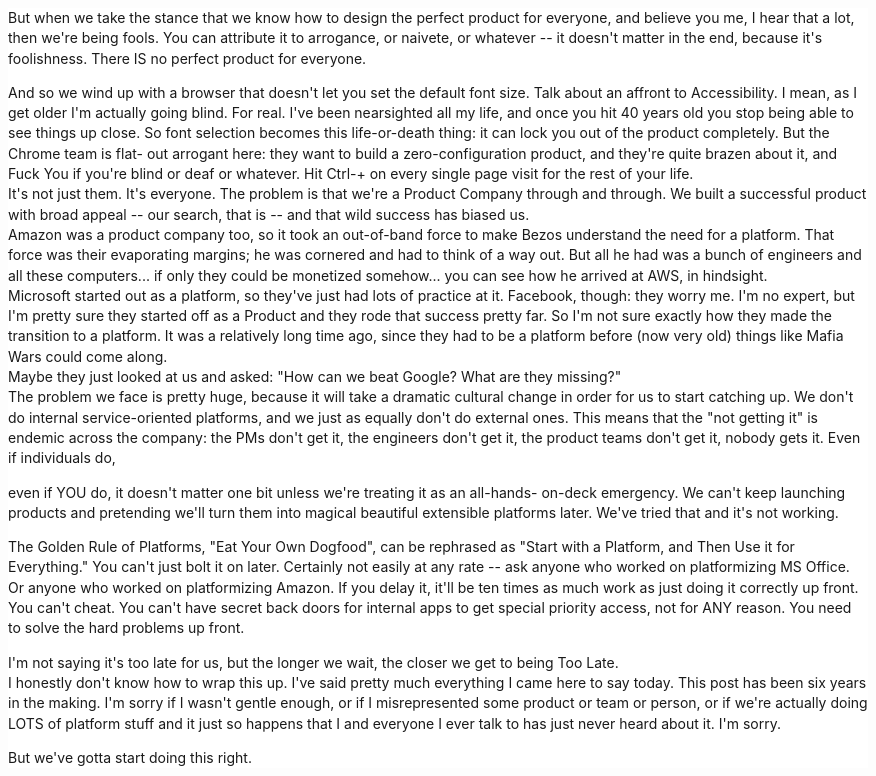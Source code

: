 But when we take the stance that we know how to design the perfect product for everyone, and believe you me, I hear that a lot, then we're being fools. You can attribute it to arrogance, or naivete, or whatever -- it doesn't matter in the end, because it's foolishness. There IS no perfect product for everyone.

And so we wind up with a browser that doesn't let you set the default font size. Talk about an affront to Accessibility. I mean, as I get older I'm actually going blind. For real. I've been nearsighted all my life, and once you hit 40 years old you stop being able to see things up close. So font selection becomes this life-or-death thing: it can lock you out of the product completely. But the Chrome team is flat- out arrogant here: they want to build a zero-configuration product, and they're quite brazen about it, and Fuck You if you're blind or deaf or whatever. Hit Ctrl-+ on every single page visit for the rest of your life.  
It's not just them. It's everyone. The problem is that we're a Product Company through and through. We built a successful product with broad appeal -- our search, that is -- and that wild success has biased us.  
Amazon was a product company too, so it took an out-of-band force to make Bezos understand the need for a platform. That force was their evaporating margins; he was cornered and had to think of a way out. But all he had was a bunch of engineers and all these computers... if only they could be monetized somehow... you can see how he arrived at AWS, in hindsight.  
Microsoft started out as a platform, so they've just had lots of practice at it. Facebook, though: they worry me. I'm no expert, but I'm pretty sure they started off as a Product and they rode that success pretty far. So I'm not sure exactly how they made the transition to a platform. It was a relatively long time ago, since they had to be a platform before (now very old) things like Mafia Wars could come along.  
Maybe they just looked at us and asked: "How can we beat Google? What are they missing?"  
The problem we face is pretty huge, because it will take a dramatic cultural change in order for us to start catching up. We don't do internal service-oriented platforms, and we just as equally don't do external ones. This means that the "not getting it" is endemic across the company: the PMs don't get it, the engineers don't get it, the product teams don't get it, nobody gets it. Even if individuals do,

even if YOU do, it doesn't matter one bit unless we're treating it as an all-hands- on-deck emergency. We can't keep launching products and pretending we'll turn them into magical beautiful extensible platforms later. We've tried that and it's not working.

The Golden Rule of Platforms, "Eat Your Own Dogfood", can be rephrased as "Start with a Platform, and Then Use it for Everything." You can't just bolt it on later. Certainly not easily at any rate -- ask anyone who worked on platformizing MS Office. Or anyone who worked on platformizing Amazon. If you delay it, it'll be ten times as much work as just doing it correctly up front. You can't cheat. You can't have secret back doors for internal apps to get special priority access, not for ANY reason. You need to solve the hard problems up front.

I'm not saying it's too late for us, but the longer we wait, the closer we get to being Too Late.  
I honestly don't know how to wrap this up. I've said pretty much everything I came here to say today. This post has been six years in the making. I'm sorry if I wasn't gentle enough, or if I misrepresented some product or team or person, or if we're actually doing LOTS of platform stuff and it just so happens that I and everyone I ever talk to has just never heard about it. I'm sorry.

But we've gotta start doing this right.